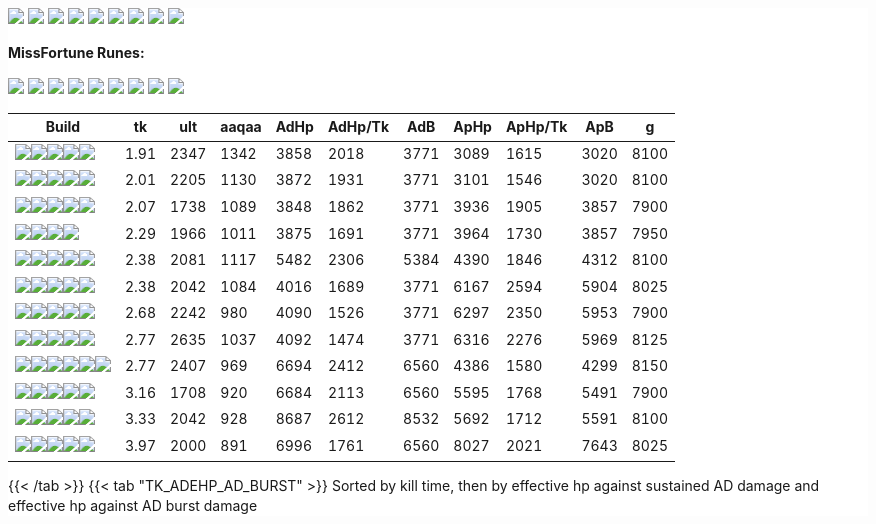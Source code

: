 



![](/Styles/Precision/LethalTempo/LethalTempo.png)
![](/Styles/Precision/Triumph.png)
![](/Styles/Precision/LegendBloodline/LegendBloodline.png)
![](/Styles/Sorcery/LastStand/LastStand.png)
![](/Styles/Domination/EyeballCollection/EyeballCollection.png)
![](/Styles/Domination/TreasureHunter/TreasureHunter.png)
![](/StatMods/StatModsAttackSpeedIcon.png)
![](/StatMods/StatModsAdaptiveForceIcon.png)
![](/StatMods/StatModsArmorIcon.png)



**MissFortune Runes:**


![](/Styles/Precision/PressTheAttack/PressTheAttack.png)
![](/Styles/Precision/Overheal.png)
![](/Styles/Precision/LegendAlacrity/LegendAlacrity.png)
![](/Styles/Precision/CutDown/CutDown.png)
![](/Styles/Sorcery/AbsoluteFocus/AbsoluteFocus.png)
![](/Styles/Sorcery/GatheringStorm/GatheringStorm.png)
![](/StatMods/StatModsAdaptiveForceIcon.png)
![](/StatMods/StatModsAdaptiveForceIcon.png)
![](/StatMods/StatModsArmorIcon.png)





 Build |tk|ult|aaqaa|AdHp|AdHp/Tk|AdB|ApHp|ApHp/Tk|ApB|g
-|-|-|-|-|-|-|-|-|-|-
![](/item/6676.png)![](/item/6671.png)![](/item/1053.png)![](/item/1055.png)![](/item/1036.png)|1.91|2347|1342|3858|2018|3771|3089|1615|3020|8100
![](/item/6672.png)![](/item/6675.png)![](/item/1053.png)![](/item/1055.png)![](/item/1036.png)|2.01|2205|1130|3872|1931|3771|3101|1546|3020|8100
![](/item/3091.png)![](/item/6672.png)![](/item/1053.png)![](/item/1055.png)![](/item/1036.png)|2.07|1738|1089|3848|1862|3771|3936|1905|3857|7900
![](/item/3091.png)![](/item/6675.png)![](/item/1053.png)![](/item/1055.png)|2.29|1966|1011|3875|1691|3771|3964|1730|3857|7950
![](/item/6673.png)![](/item/6672.png)![](/item/1055.png)![](/item/1038.png)![](/item/1036.png)|2.38|2081|1117|5482|2306|5384|4390|1846|4312|8100
![](/item/3156.png)![](/item/6672.png)![](/item/1053.png)![](/item/1055.png)![](/item/1037.png)|2.38|2042|1084|4016|1689|3771|6167|2594|5904|8025
![](/item/3156.png)![](/item/6675.png)![](/item/1053.png)![](/item/1055.png)![](/item/1036.png)|2.68|2242|980|4090|1526|3771|6297|2350|5953|7900
![](/item/6691.png)![](/item/3156.png)![](/item/1053.png)![](/item/1055.png)![](/item/1037.png)|2.77|2635|1037|4092|1474|3771|6316|2276|5969|8125
![](/item/6691.png)![](/item/3026.png)![](/item/1053.png)![](/item/1055.png)![](/item/1036.png)![](/item/1036.png)|2.77|2407|969|6694|2412|6560|4386|1580|4299|8150
![](/item/3091.png)![](/item/3026.png)![](/item/1053.png)![](/item/1055.png)![](/item/1036.png)|3.16|1708|920|6684|2113|6560|5595|1768|5491|7900
![](/item/6673.png)![](/item/3026.png)![](/item/1055.png)![](/item/1038.png)![](/item/1036.png)|3.33|2042|928|8687|2612|8532|5692|1712|5591|8100
![](/item/3156.png)![](/item/3026.png)![](/item/1053.png)![](/item/1055.png)![](/item/1037.png)|3.97|2000|891|6996|1761|6560|8027|2021|7643|8025
{{< /tab >}}
{{< tab "TK_ADEHP_AD_BURST" >}}
Sorted by kill time, then by effective hp against sustained AD damage and effective hp against AD burst damage